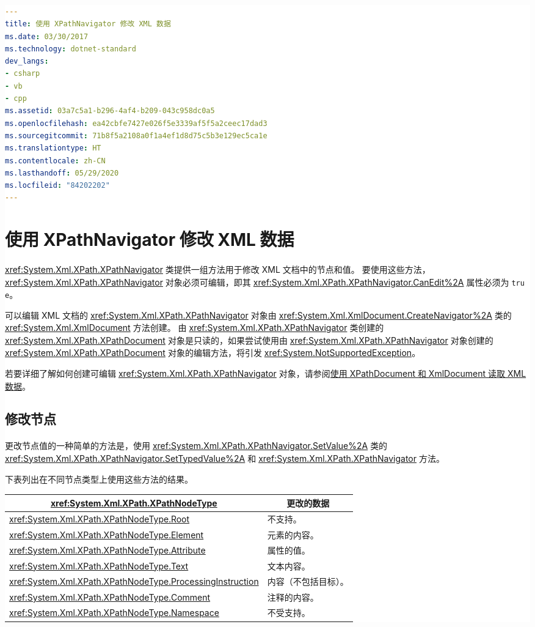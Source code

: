 ```yaml
---
title: 使用 XPathNavigator 修改 XML 数据
ms.date: 03/30/2017
ms.technology: dotnet-standard
dev_langs:
- csharp
- vb
- cpp
ms.assetid: 03a7c5a1-b296-4af4-b209-043c958dc0a5
ms.openlocfilehash: ea42cbfe7427e026f5e3339af5f5a2ceec17dad3
ms.sourcegitcommit: 71b8f5a2108a0f1a4ef1d8d75c5b3e129ec5ca1e
ms.translationtype: HT
ms.contentlocale: zh-CN
ms.lasthandoff: 05/29/2020
ms.locfileid: "84202202"
---
```

# <a name="modify-xml-data-using-xpathnavigator"></a>使用 XPathNavigator 修改 XML 数据
<xref:System.Xml.XPath.XPathNavigator> 类提供一组方法用于修改 XML 文档中的节点和值。 要使用这些方法，<xref:System.Xml.XPath.XPathNavigator> 对象必须可编辑，即其 <xref:System.Xml.XPath.XPathNavigator.CanEdit%2A> 属性必须为 `true`。  
  
 可以编辑 XML 文档的 <xref:System.Xml.XPath.XPathNavigator> 对象由 <xref:System.Xml.XmlDocument.CreateNavigator%2A> 类的 <xref:System.Xml.XmlDocument> 方法创建。 由 <xref:System.Xml.XPath.XPathNavigator> 类创建的 <xref:System.Xml.XPath.XPathDocument> 对象是只读的，如果尝试使用由 <xref:System.Xml.XPath.XPathNavigator> 对象创建的 <xref:System.Xml.XPath.XPathDocument> 对象的编辑方法，将引发 <xref:System.NotSupportedException>。  
  
 若要详细了解如何创建可编辑 <xref:System.Xml.XPath.XPathNavigator> 对象，请参阅[使用 XPathDocument 和 XmlDocument 读取 XML 数据](../../../../docs/standard/data/xml/reading-xml-data-using-xpathdocument-and-xmldocument.md)。  
  
## <a name="modifying-nodes"></a>修改节点  
 更改节点值的一种简单的方法是，使用 <xref:System.Xml.XPath.XPathNavigator.SetValue%2A> 类的 <xref:System.Xml.XPath.XPathNavigator.SetTypedValue%2A> 和 <xref:System.Xml.XPath.XPathNavigator> 方法。  
  
 下表列出在不同节点类型上使用这些方法的结果。  
  
|<xref:System.Xml.XPath.XPathNodeType>|更改的数据|  
|---------------------------------------------------------------------------------------------------------------------------------------------|------------------|  
|<xref:System.Xml.XPath.XPathNodeType.Root>|不支持。|  
|<xref:System.Xml.XPath.XPathNodeType.Element>|元素的内容。|  
|<xref:System.Xml.XPath.XPathNodeType.Attribute>|属性的值。|  
|<xref:System.Xml.XPath.XPathNodeType.Text>|文本内容。|  
|<xref:System.Xml.XPath.XPathNodeType.ProcessingInstruction>|内容（不包括目标）。|  
|<xref:System.Xml.XPath.XPathNodeType.Comment>|注释的内容。|  
|<xref:System.Xml.XPath.XPathNodeType.Namespace>|不受支持。|  
  